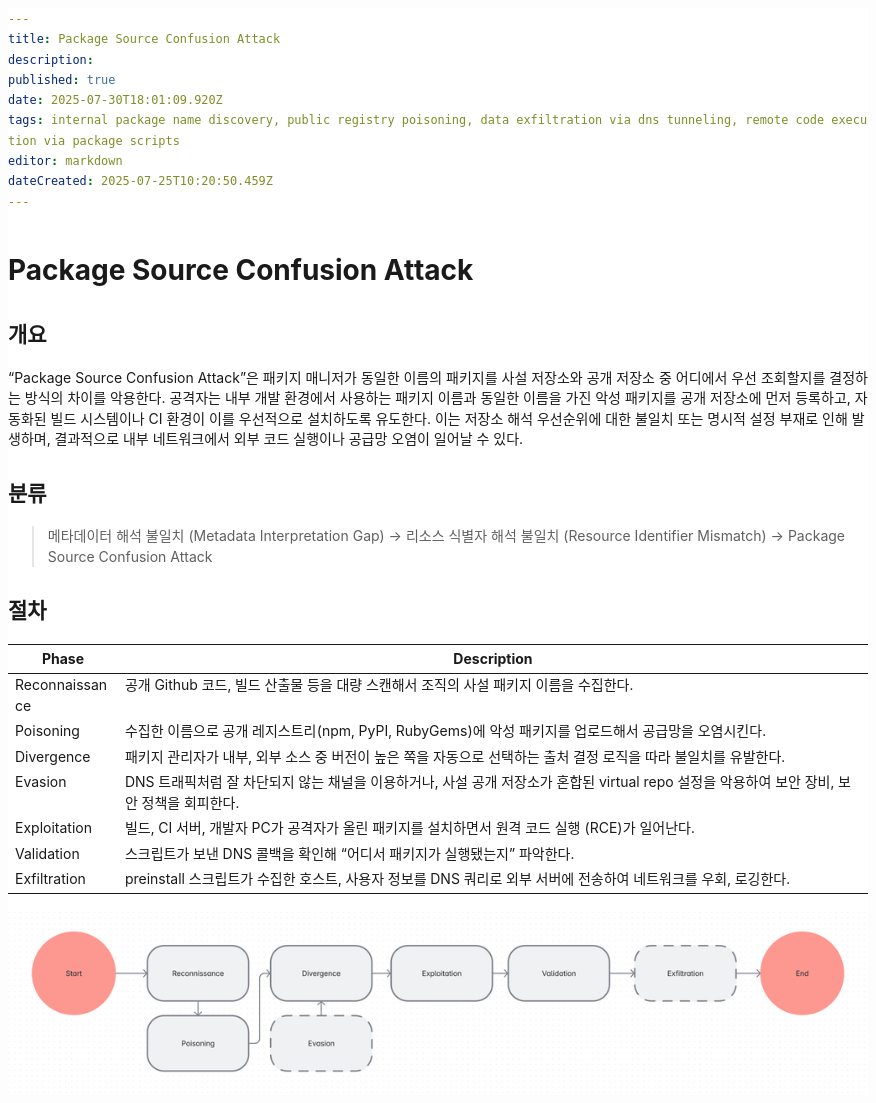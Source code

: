 ```yaml
---
title: Package Source Confusion Attack
description: 
published: true
date: 2025-07-30T18:01:09.920Z
tags: internal package name discovery, public registry poisoning, data exfiltration via dns tunneling, remote code execution via package scripts
editor: markdown
dateCreated: 2025-07-25T10:20:50.459Z
---
```


# Package Source Confusion Attack

## 개요

“Package Source Confusion Attack”은 패키지 매니저가 동일한 이름의 패키지를 사설 저장소와 공개 저장소 중 어디에서 우선 조회할지를 결정하는 방식의 차이를 악용한다. 공격자는 내부 개발 환경에서 사용하는 패키지 이름과 동일한 이름을 가진 악성 패키지를 공개 저장소에 먼저 등록하고, 자동화된 빌드 시스템이나 CI 환경이 이를 우선적으로 설치하도록 유도한다. 이는 저장소 해석 우선순위에 대한 불일치 또는 명시적 설정 부재로 인해 발생하며, 결과적으로 내부 네트워크에서 외부 코드 실행이나 공급망 오염이 일어날 수 있다.

## 분류

> 메타데이터 해석 불일치 (Metadata Interpretation Gap)
> → 리소스 식별자 해석 불일치 (Resource Identifier Mismatch)
> → Package Source Confusion Attack

## 절차

| Phase          | Description                                                                             |
| -------------- | --------------------------------------------------------------------------------------- |
| Reconnaissance | 공개 Github 코드, 빌드 산출물 등을 대량 스캔해서 조직의 사설 패키지 이름을 수집한다.                                    |
| Poisoning      | 수집한 이름으로 공개 레지스트리(npm, PyPI, RubyGems)에 악성 패키지를 업로드해서 공급망을 오염시킨다.                       |
| Divergence     | 패키지 관리자가 내부, 외부 소스 중 버전이 높은 쪽을 자동으로 선택하는 출처 결정 로직을 따라 불일치를 유발한다.                        |
| Evasion        | DNS 트래픽처럼 잘 차단되지 않는 채널을 이용하거나, 사설 공개 저장소가 혼합된 virtual repo 설정을 악용하여 보안 장비, 보안 정책을 회피한다. |
| Exploitation   | 빌드, CI 서버, 개발자 PC가 공격자가 올린 패키지를 설치하면서 원격 코드 실행 (RCE)가 일어난다.                             |
| Validation     | 스크립트가 보낸 DNS 콜백을 확인해 “어디서 패키지가 실행됐는지” 파악한다.                                             |
| Exfiltration   | preinstall 스크립트가 수집한 호스트, 사용자 정보를 DNS 쿼리로 외부 서버에 전송하여 네트워크를 우회, 로깅한다.                   |

<div style="text-align: left;">
  <img
    src="/package_source_confusion_attack.png"
    alt="Package Source Confusion Attack 다이어그램"
    width="1000"
    style="display: block;
           margin: 0 0 1em 0;
           height: auto;"
  />
</div>
